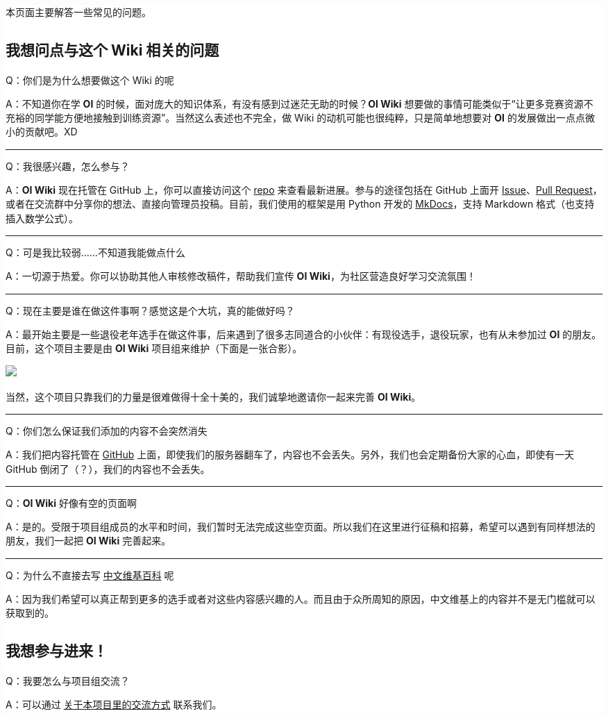 本页面主要解答一些常见的问题。

## 我想问点与这个 Wiki 相关的问题

Q：你们是为什么想要做这个 Wiki 的呢

A：不知道你在学 **OI** 的时候，面对庞大的知识体系，有没有感到过迷茫无助的时候？**OI Wiki** 想要做的事情可能类似于“让更多竞赛资源不充裕的同学能方便地接触到训练资源”。当然这么表述也不完全，做 Wiki 的动机可能也很纯粹，只是简单地想要对 **OI** 的发展做出一点点微小的贡献吧。XD

* * *

Q：我很感兴趣，怎么参与？

A：**OI Wiki** 现在托管在 GitHub 上，你可以直接访问这个 [repo](https://github.com/OI-wiki/OI-wiki) 来查看最新进展。参与的途径包括在 GitHub 上面开 [Issue](https://github.com/OI-wiki/OI-wiki/issues)、[Pull Request](https://github.com/OI-wiki/OI-wiki/pulls)，或者在交流群中分享你的想法、直接向管理员投稿。目前，我们使用的框架是用 Python 开发的 [MkDocs](https://mkdocs.readthedocs.io)，支持 Markdown 格式（也支持插入数学公式）。

* * *

Q：可是我比较弱……不知道我能做点什么

A：一切源于热爱。你可以协助其他人审核修改稿件，帮助我们宣传 **OI Wiki**，为社区营造良好学习交流氛围！

* * *

Q：现在主要是谁在做这件事啊？感觉这是个大坑，真的能做好吗？

A：最开始主要是一些退役老年选手在做这件事，后来遇到了很多志同道合的小伙伴：有现役选手，退役玩家，也有从未参加过 **OI** 的朋友。目前，这个项目主要是由 **OI Wiki** 项目组来维护（下面是一张合影）。

<a href="https://github.com/OI-wiki/OI-wiki/graphs/contributors"><img src="https://opencollective.com/oi-wiki/contributors.svg?width=890&button=false"/></a>

当然，这个项目只靠我们的力量是很难做得十全十美的，我们诚挚地邀请你一起来完善 **OI Wiki**。

* * *

Q：你们怎么保证我们添加的内容不会突然消失

A：我们把内容托管在 [GitHub](https://github.com/OI-wiki/OI-wiki) 上面，即使我们的服务器翻车了，内容也不会丢失。另外，我们也会定期备份大家的心血，即使有一天 GitHub 倒闭了（？），我们的内容也不会丢失。

* * *

Q：**OI Wiki** 好像有空的页面啊

A：是的。受限于项目组成员的水平和时间，我们暂时无法完成这些空页面。所以我们在这里进行征稿和招募，希望可以遇到有同样想法的朋友，我们一起把 **OI Wiki** 完善起来。

* * *

Q：为什么不直接去写 [中文维基百科](https://zh.wikipedia.org/) 呢

A：因为我们希望可以真正帮到更多的选手或者对这些内容感兴趣的人。而且由于众所周知的原因，中文维基上的内容并不是无门槛就可以获取到的。

## 我想参与进来！

Q：我要怎么与项目组交流？

A：可以通过 [关于本项目里的交流方式](./about.md#交流方式) 联系我们。

